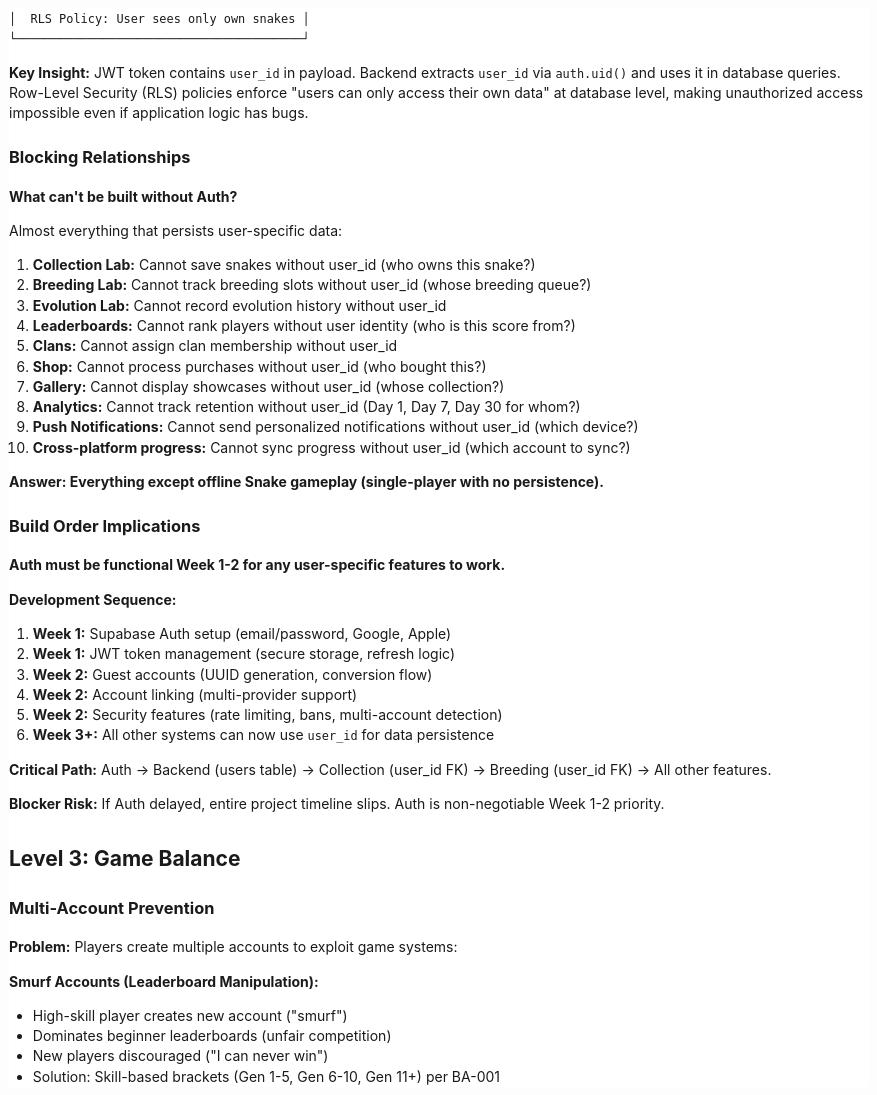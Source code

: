 ```
│  RLS Policy: User sees only own snakes │
└────────────────────────────────────────┘
```

**Key Insight:** JWT token contains `user_id` in payload. Backend extracts `user_id` via `auth.uid()` and uses it in database queries. Row-Level Security (RLS) policies enforce "users can only access their own data" at database level, making unauthorized access impossible even if application logic has bugs.

### Blocking Relationships

**What can't be built without Auth?**

Almost everything that persists user-specific data:

1. **Collection Lab:** Cannot save snakes without user_id (who owns this snake?)
2. **Breeding Lab:** Cannot track breeding slots without user_id (whose breeding queue?)
3. **Evolution Lab:** Cannot record evolution history without user_id
4. **Leaderboards:** Cannot rank players without user identity (who is this score from?)
5. **Clans:** Cannot assign clan membership without user_id
6. **Shop:** Cannot process purchases without user_id (who bought this?)
7. **Gallery:** Cannot display showcases without user_id (whose collection?)
8. **Analytics:** Cannot track retention without user_id (Day 1, Day 7, Day 30 for whom?)
9. **Push Notifications:** Cannot send personalized notifications without user_id (which device?)
10. **Cross-platform progress:** Cannot sync progress without user_id (which account to sync?)

**Answer: Everything except offline Snake gameplay (single-player with no persistence).**

### Build Order Implications

**Auth must be functional Week 1-2 for any user-specific features to work.**

**Development Sequence:**
1. **Week 1:** Supabase Auth setup (email/password, Google, Apple)
2. **Week 1:** JWT token management (secure storage, refresh logic)
3. **Week 2:** Guest accounts (UUID generation, conversion flow)
4. **Week 2:** Account linking (multi-provider support)
5. **Week 2:** Security features (rate limiting, bans, multi-account detection)
6. **Week 3+:** All other systems can now use `user_id` for data persistence

**Critical Path:** Auth → Backend (users table) → Collection (user_id FK) → Breeding (user_id FK) → All other features.

**Blocker Risk:** If Auth delayed, entire project timeline slips. Auth is non-negotiable Week 1-2 priority.

## Level 3: Game Balance

### Multi-Account Prevention

**Problem:** Players create multiple accounts to exploit game systems:

**Smurf Accounts (Leaderboard Manipulation):**
- High-skill player creates new account ("smurf")
- Dominates beginner leaderboards (unfair competition)
- New players discouraged ("I can never win")
- Solution: Skill-based brackets (Gen 1-5, Gen 6-10, Gen 11+) per BA-001
